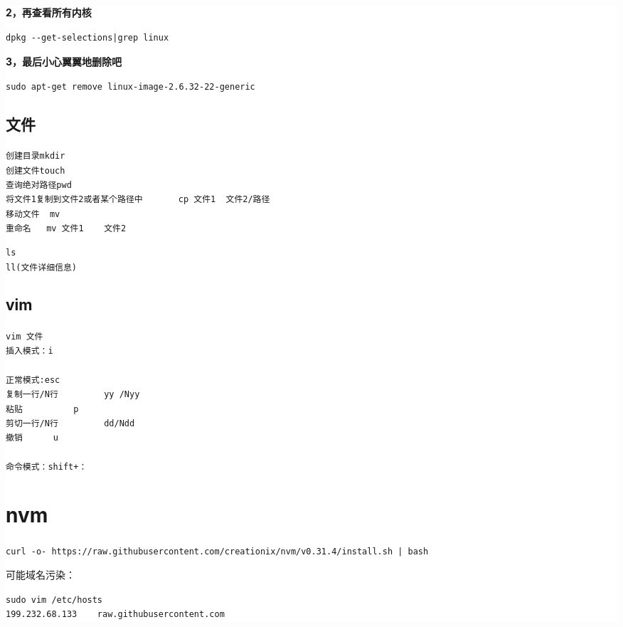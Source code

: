 **2，再查看所有内核**

```
dpkg --get-selections|grep linux 
```

**3，最后小心翼翼地删除吧**

```
sudo apt-get remove linux-image-2.6.32-22-generic
```

##  文件

``` 
创建目录mkdir
创建文件touch
查询绝对路径pwd
将文件1复制到文件2或者某个路径中       cp 文件1 	文件2/路径 
移动文件  mv 
重命名   mv 文件1	文件2
```

```
ls     
ll(文件详细信息)
```

## vim

```
vim 文件
插入模式：i

正常模式:esc
复制一行/N行			yy /Nyy
粘贴			p
剪切一行/N行			dd/Ndd
撤销		u

命令模式：shift+：
```



# nvm

```
curl -o- https://raw.githubusercontent.com/creationix/nvm/v0.31.4/install.sh | bash
```

可能域名污染：

```
sudo vim /etc/hosts
199.232.68.133    raw.githubusercontent.com
```
